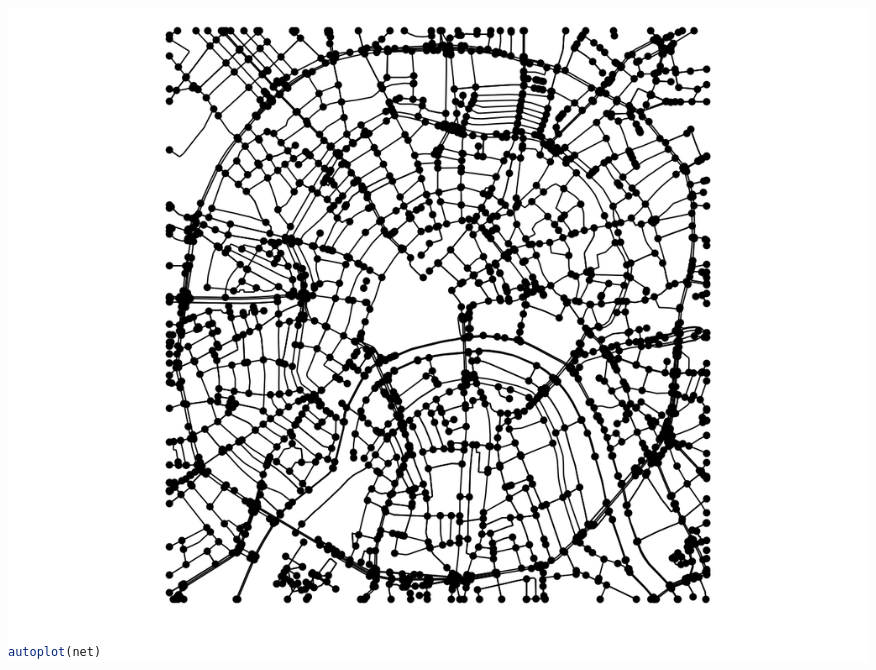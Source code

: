 <img src="16-NetworkAnalysis_files/figure-html/unnamed-chunk-6-1.png" width="100%" />

```r
autoplot(net)
```
